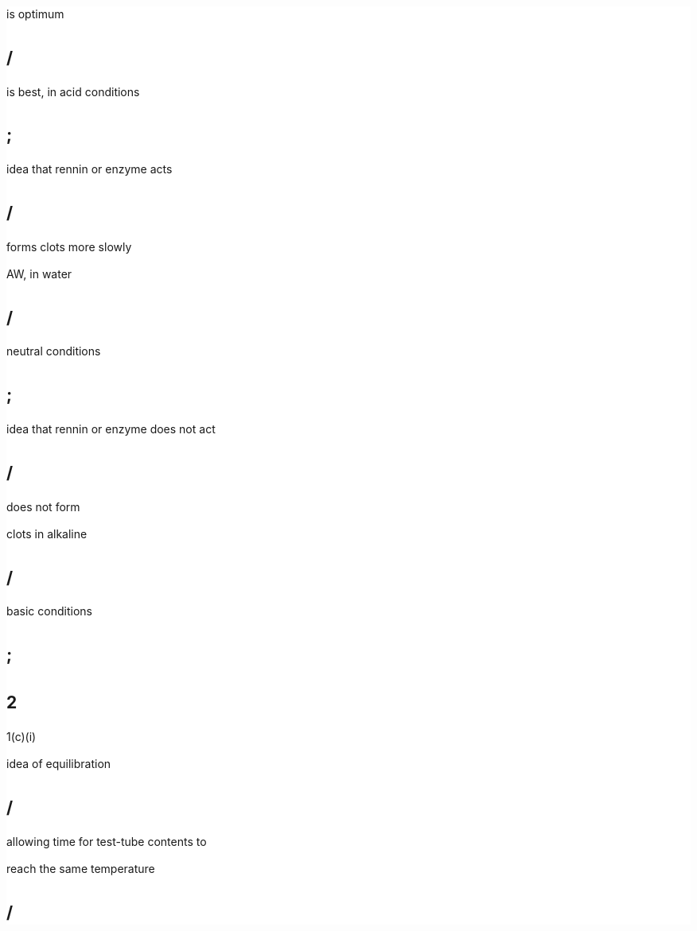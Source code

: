  is optimum 

## / 

 is best, in acid conditions 

## ; 

 idea that rennin or enzyme acts 

## / 

 forms clots more slowly 

 AW, in water 

## / 

 neutral conditions 

## ; 

 idea that rennin or enzyme does not act 

## / 

 does not form 

 clots in alkaline 

## / 

 basic conditions 

## ; 

## 2 

 1(c)(i) 

 idea of equilibration 

## / 

 allowing time for test-tube contents to 

 reach the same temperature 

## / 
